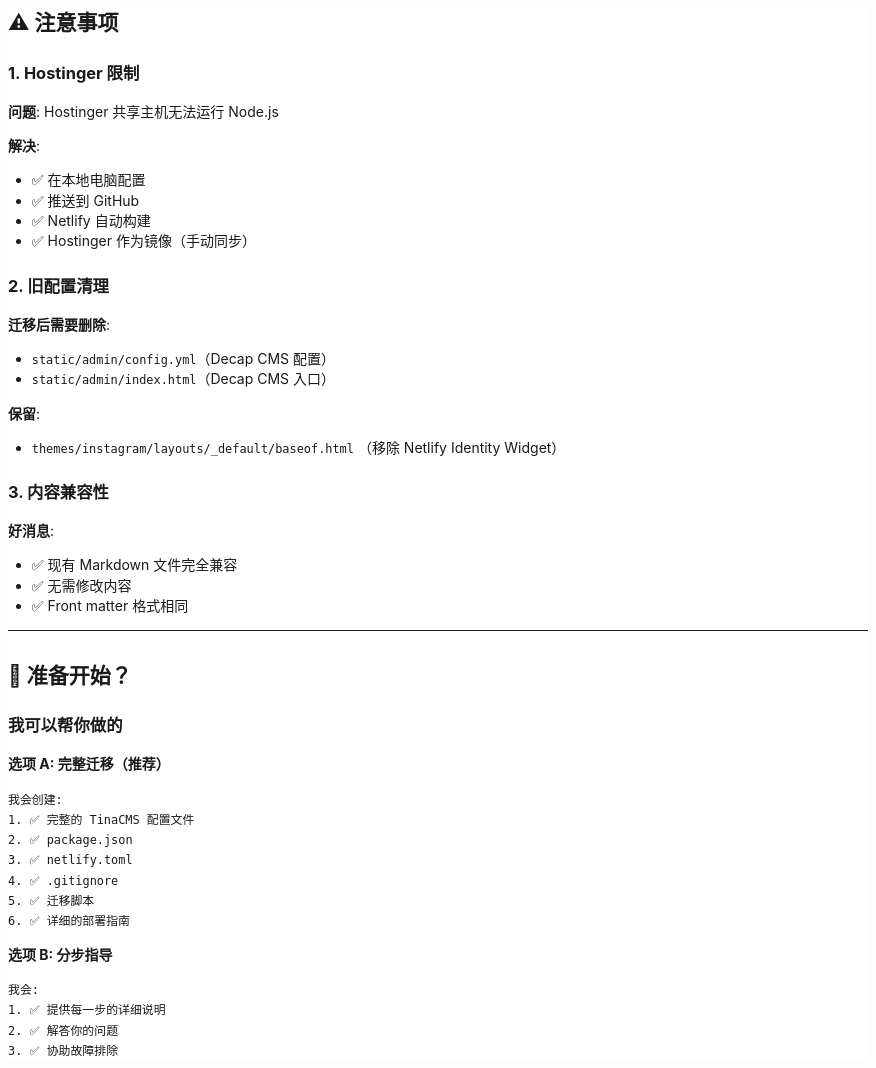 
## ⚠️ 注意事项

### 1. Hostinger 限制

**问题**: Hostinger 共享主机无法运行 Node.js

**解决**:
- ✅ 在本地电脑配置
- ✅ 推送到 GitHub
- ✅ Netlify 自动构建
- ✅ Hostinger 作为镜像（手动同步）

### 2. 旧配置清理

**迁移后需要删除**:
- `static/admin/config.yml`（Decap CMS 配置）
- `static/admin/index.html`（Decap CMS 入口）

**保留**:
- `themes/instagram/layouts/_default/baseof.html`
  （移除 Netlify Identity Widget）

### 3. 内容兼容性

**好消息**: 
- ✅ 现有 Markdown 文件完全兼容
- ✅ 无需修改内容
- ✅ Front matter 格式相同

---

## 🚀 准备开始？

### 我可以帮你做的

**选项 A: 完整迁移（推荐）**
```
我会创建:
1. ✅ 完整的 TinaCMS 配置文件
2. ✅ package.json
3. ✅ netlify.toml
4. ✅ .gitignore
5. ✅ 迁移脚本
6. ✅ 详细的部署指南
```

**选项 B: 分步指导**
```
我会:
1. ✅ 提供每一步的详细说明
2. ✅ 解答你的问题
3. ✅ 协助故障排除
```

